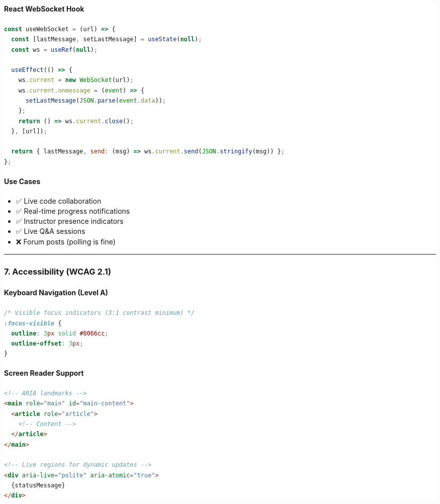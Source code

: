 #### React WebSocket Hook
```javascript
const useWebSocket = (url) => {
  const [lastMessage, setLastMessage] = useState(null);
  const ws = useRef(null);

  useEffect(() => {
    ws.current = new WebSocket(url);
    ws.current.onmessage = (event) => {
      setLastMessage(JSON.parse(event.data));
    };
    return () => ws.current.close();
  }, [url]);

  return { lastMessage, send: (msg) => ws.current.send(JSON.stringify(msg)) };
};
```

#### Use Cases
- ✅ Live code collaboration
- ✅ Real-time progress notifications
- ✅ Instructor presence indicators
- ✅ Live Q&A sessions
- ❌ Forum posts (polling is fine)

---

### 7. Accessibility (WCAG 2.1)

#### Keyboard Navigation (Level A)
```css
/* Visible focus indicators (3:1 contrast minimum) */
:focus-visible {
  outline: 3px solid #0066cc;
  outline-offset: 3px;
}
```

#### Screen Reader Support
```html
<!-- ARIA landmarks -->
<main role="main" id="main-content">
  <article role="article">
    <!-- Content -->
  </article>
</main>

<!-- Live regions for dynamic updates -->
<div aria-live="polite" aria-atomic="true">
  {statusMessage}
</div>
```
